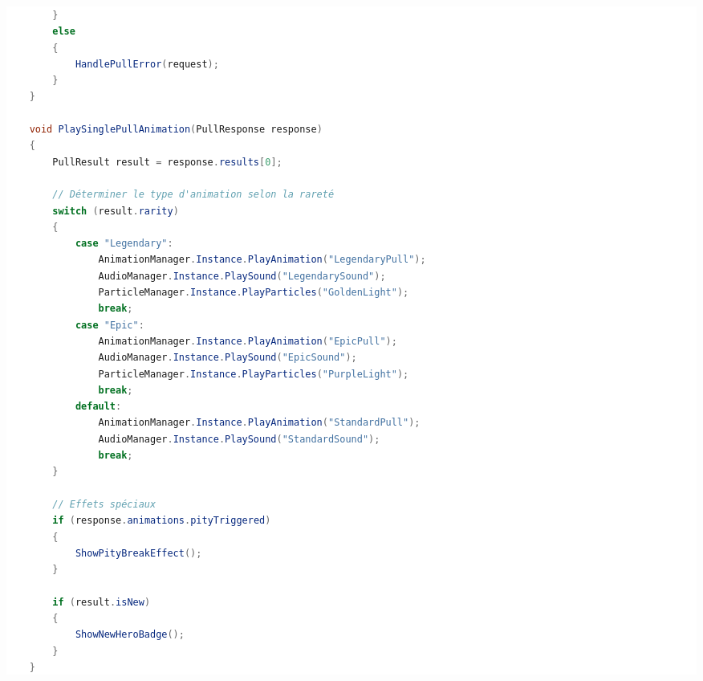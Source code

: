 ```csharp
        }
        else
        {
            HandlePullError(request);
        }
    }

    void PlaySinglePullAnimation(PullResponse response)
    {
        PullResult result = response.results[0];
        
        // Déterminer le type d'animation selon la rareté
        switch (result.rarity)
        {
            case "Legendary":
                AnimationManager.Instance.PlayAnimation("LegendaryPull");
                AudioManager.Instance.PlaySound("LegendarySound");
                ParticleManager.Instance.PlayParticles("GoldenLight");
                break;
            case "Epic":
                AnimationManager.Instance.PlayAnimation("EpicPull");
                AudioManager.Instance.PlaySound("EpicSound");
                ParticleManager.Instance.PlayParticles("PurpleLight");
                break;
            default:
                AnimationManager.Instance.PlayAnimation("StandardPull");
                AudioManager.Instance.PlaySound("StandardSound");
                break;
        }

        // Effets spéciaux
        if (response.animations.pityTriggered)
        {
            ShowPityBreakEffect();
        }

        if (result.isNew)
        {
            ShowNewHeroBadge();
        }
    }
